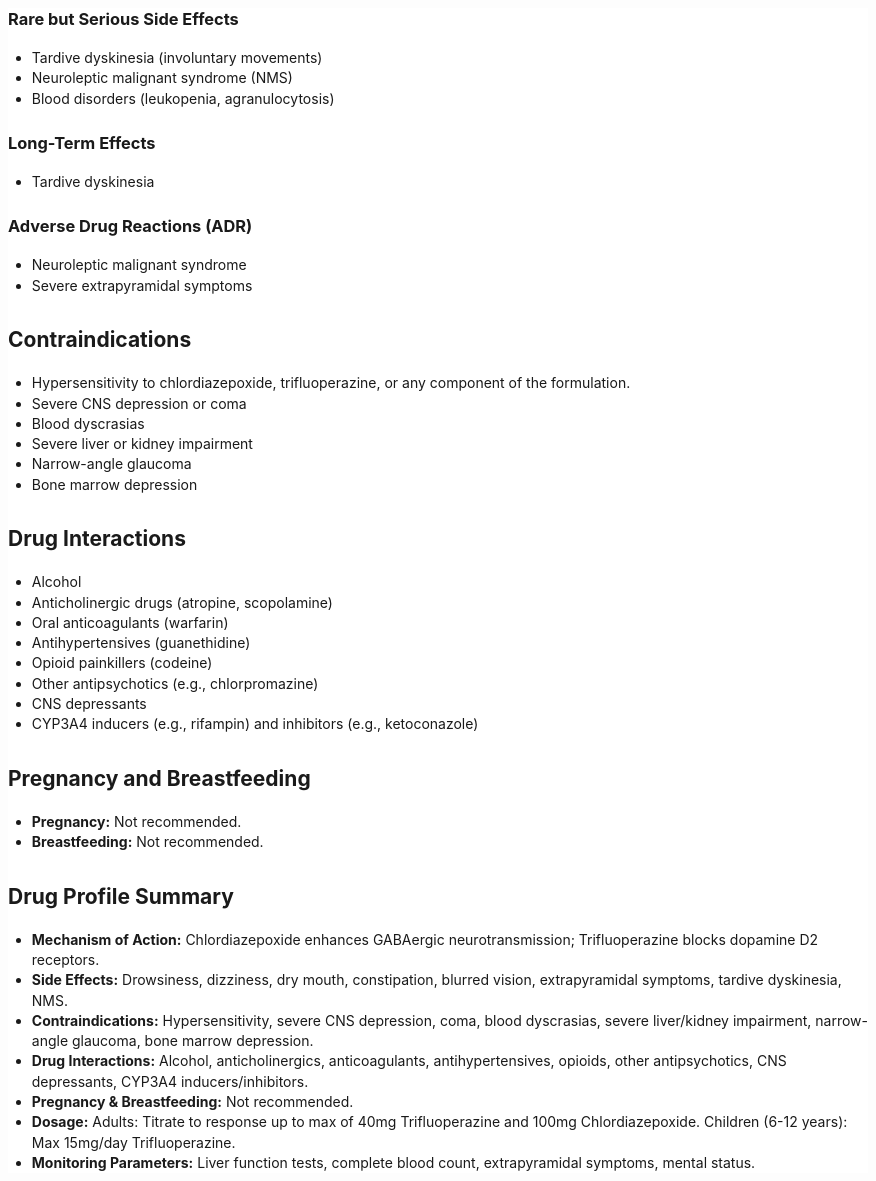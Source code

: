 
### **Rare but Serious Side Effects**

- Tardive dyskinesia (involuntary movements)
- Neuroleptic malignant syndrome (NMS)
- Blood disorders (leukopenia, agranulocytosis)



### **Long-Term Effects**

- Tardive dyskinesia



### **Adverse Drug Reactions (ADR)**

- Neuroleptic malignant syndrome
- Severe extrapyramidal symptoms


## **Contraindications**

- Hypersensitivity to chlordiazepoxide, trifluoperazine, or any component of the formulation.
- Severe CNS depression or coma
- Blood dyscrasias
- Severe liver or kidney impairment
- Narrow-angle glaucoma
- Bone marrow depression


## **Drug Interactions**

- Alcohol
- Anticholinergic drugs (atropine, scopolamine)
- Oral anticoagulants (warfarin)
- Antihypertensives (guanethidine)
- Opioid painkillers (codeine)
- Other antipsychotics (e.g., chlorpromazine)
- CNS depressants
- CYP3A4 inducers (e.g., rifampin) and inhibitors (e.g., ketoconazole)



## **Pregnancy and Breastfeeding**

- **Pregnancy:** Not recommended.
- **Breastfeeding:** Not recommended.


## **Drug Profile Summary**

- **Mechanism of Action:** Chlordiazepoxide enhances GABAergic neurotransmission; Trifluoperazine blocks dopamine D2 receptors.
- **Side Effects:** Drowsiness, dizziness, dry mouth, constipation, blurred vision, extrapyramidal symptoms, tardive dyskinesia, NMS.
- **Contraindications:** Hypersensitivity, severe CNS depression, coma, blood dyscrasias, severe liver/kidney impairment, narrow-angle glaucoma, bone marrow depression.
- **Drug Interactions:** Alcohol, anticholinergics, anticoagulants, antihypertensives, opioids, other antipsychotics, CNS depressants, CYP3A4 inducers/inhibitors.
- **Pregnancy & Breastfeeding:** Not recommended.
- **Dosage:** Adults:  Titrate to response up to max of 40mg Trifluoperazine and 100mg Chlordiazepoxide. Children (6-12 years):  Max 15mg/day Trifluoperazine.
- **Monitoring Parameters:**  Liver function tests, complete blood count, extrapyramidal symptoms, mental status.
